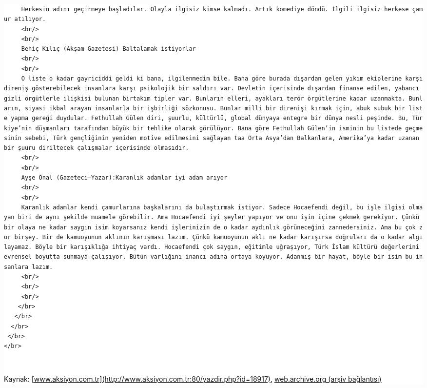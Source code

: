          Herkesin adını geçirmeye başladılar. Olayla ilgisiz kimse kalmadı. Artık komediye döndü. İlgili ilgisiz herkese çamur atılıyor.
         <br/>
         <br/>
         Behiç Kılıç (Akşam Gazetesi) Baltalamak istiyorlar
         <br/>
         <br/>
         O liste o kadar gayriciddi geldi ki bana, ilgilenmedim bile. Bana göre burada dışardan gelen yıkım ekiplerine karşı direniş gösterebilecek insanlara karşı psikolojik bir saldırı var. Devletin içerisinde dışardan finanse edilen, yabancı gizli örgütlerle ilişkisi bulunan birtakım tipler var. Bunların elleri, ayakları terör örgütlerine kadar uzanmakta. Bunların, siyasi ikbal arayan insanlarla bir işbirliği sözkonusu. Bunlar milli bir direnişi kırmak için, abuk subuk bir liste yapma gereği duydular. Fethullah Gülen diri, şuurlu, kültürlü, global dünyaya entegre bir dünya nesli peşinde. Bu, Türkiye’nin düşmanları tarafından büyük bir tehlike olarak görülüyor. Bana göre Fethullah Gülen’in isminin bu listede geçmesinin sebebi, Türk gençliğinin yeniden motive edilmesini sağlayan taa Orta Asya’dan Balkanlara, Amerika’ya kadar uzanan bir şuuru diriltecek çalışmalar içerisinde olmasıdır.
         <br/>
         <br/>
         Ayşe Önal (Gazeteci—Yazar):Karanlık adamlar iyi adam arıyor
         <br/>
         <br/>
         Karanlık adamlar kendi çamurlarına başkalarını da bulaştırmak istiyor. Sadece Hocaefendi değil, bu işle ilgisi olmayan biri de aynı şekilde muamele görebilir. Ama Hocaefendi iyi şeyler yapıyor ve onu işin içine çekmek gerekiyor. Çünkü bir olaya ne kadar saygın isim koyarsanız kendi işlerinizin de o kadar aydınlık görüneceğini zannedersiniz. Ama bu çok zor birşey. Bir de kamuoyunun aklının karışması lazım. Çünkü kamuoyunun aklı ne kadar karışırsa doğruları da o kadar algılayamaz. Böyle bir karışıklığa ihtiyaç vardı. Hocaefendi çok saygın, eğitimle uğraşıyor, Türk İslam kültürü değerlerini evrensel boyutta sunmaya çalışıyor. Bütün varlığını inancı adına ortaya koyuyor. Adanmış bir hayat, böyle bir isim bu insanlara lazım.
         <br/>
         <br/>
         <br/>
        </br>
       </br>
      </br>
     </br>
    </br>
   </br>
  </font>
 </p>
 
</div>


Kaynak: [www.aksiyon.com.tr](http://www.aksiyon.com.tr:80/yazdir.php?id=18917), [web.archive.org (arşiv bağlantısı)](http://web.archive.org/web/20060524221831/http://www.aksiyon.com.tr:80/yazdir.php?id=18917)
